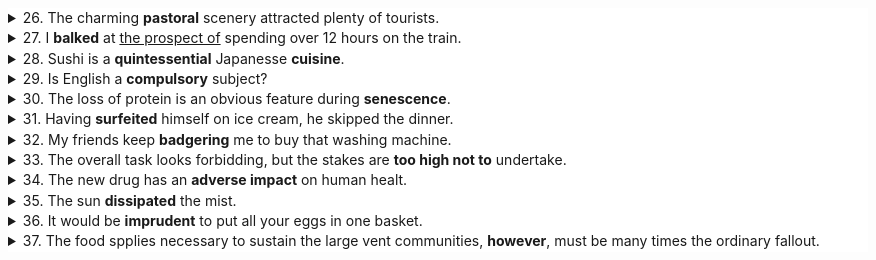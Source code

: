 
  <details><summary>
    <fg>26.</fg> The charming <b>pastoral</b> scenery attracted plenty of tourists.
  </summary></details>


  <details><summary>
    <fg>27.</fg> I <b>balked</b> at <u>the prospect of</u> spending over 12 hours on the train.
  </summary></details>


  <details><summary>
    <fb>28.</fb> Sushi is a <b>quintessential</b> Japanesse <b>cuisine</b>.
  </summary></details>


  <details><summary>
    <fg>29.</fg> Is English a <b>compulsory</b> subject?
  </summary></details>


  <details><summary>
    <fg>30.</fg> The loss of protein is an obvious feature during <b>senescence</b>.
  </summary></details>


  <details><summary>
    <fg>31.</fg> Having <b>surfeited</b> himself on ice cream, he skipped the dinner.
  </summary></details>


  <details><summary>
    <fg>32.</fg> My friends keep <b>badgering</b> me to buy that washing machine.
  </summary></details>



  <details><summary>
    <fb>33.</fb> The overall task looks forbidding, but the stakes are <b>too high not to</b> undertake.
  </summary></details>



  <details><summary>
          <fg>34.</fg> The new drug has an <b>adverse impact</b> on human healt.
  </summary></details>


  <details><summary>
    <fg>35.</fg> The sun <b>dissipated</b> the mist.
  </summary></details>


  <details><summary>
    <fg>36.</fg> It would be <b>imprudent</b> to put all your eggs in one basket.
  </summary></details>


  <details><summary>
    <fr>37.</fr> The food spplies necessary to sustain the large vent communities, <b>however</b>, must be many times the ordinary fallout.
  </summary></details>
